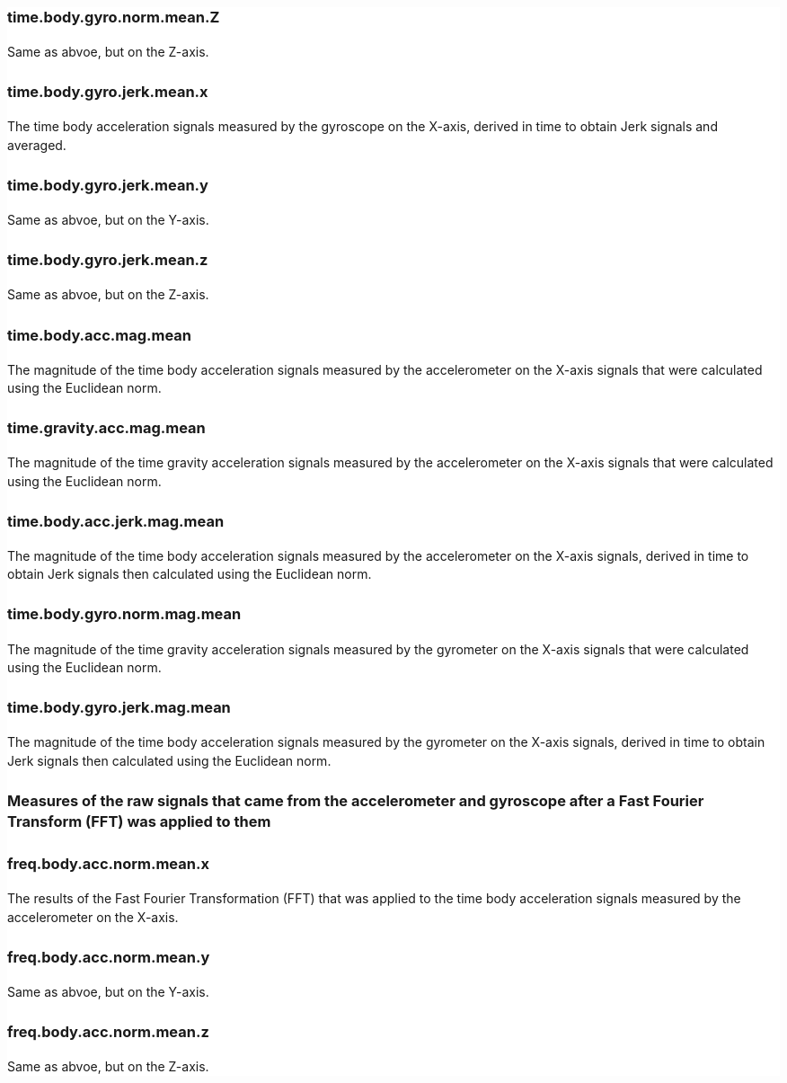 ### time.body.gyro.norm.mean.Z
Same as abvoe, but on the Z-axis.

### time.body.gyro.jerk.mean.x
The time body acceleration signals measured by the gyroscope on the X-axis, derived in time to obtain Jerk signals and averaged.  

### time.body.gyro.jerk.mean.y
Same as abvoe, but on the Y-axis.

### time.body.gyro.jerk.mean.z
Same as abvoe, but on the Z-axis.

### time.body.acc.mag.mean
The magnitude of the time body acceleration signals measured by the accelerometer on the X-axis signals that were calculated using the Euclidean norm. 
 
### time.gravity.acc.mag.mean
The magnitude of the time gravity acceleration signals measured by the accelerometer on the X-axis signals that were calculated using the Euclidean norm. 
 
### time.body.acc.jerk.mag.mean
The magnitude of the time body acceleration signals measured by the accelerometer on the X-axis signals, derived in time to obtain Jerk signals then calculated using the Euclidean norm. 
 
### time.body.gyro.norm.mag.mean
The magnitude of the time gravity acceleration signals measured by the gyrometer on the X-axis signals that were calculated using the Euclidean norm. 
 
### time.body.gyro.jerk.mag.mean
The magnitude of the time body acceleration signals measured by the gyrometer on the X-axis signals, derived in time to obtain Jerk signals then calculated using the Euclidean norm. 
 

### Measures of the raw signals that came from the accelerometer and gyroscope after a Fast Fourier Transform (FFT) was applied to them 


### freq.body.acc.norm.mean.x
The results of the Fast Fourier Transformation (FFT) that was applied to the time body acceleration signals measured by the accelerometer on the X-axis.

### freq.body.acc.norm.mean.y
Same as abvoe, but on the Y-axis.

### freq.body.acc.norm.mean.z
Same as abvoe, but on the Z-axis.
